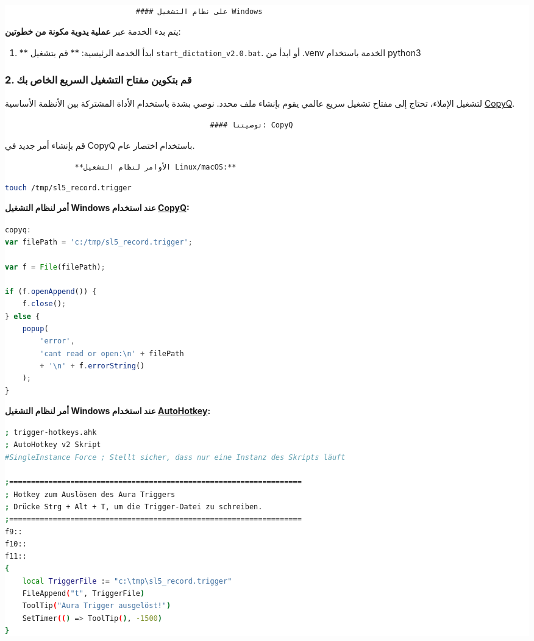                                   #### على نظام التشغيل Windows
يتم بدء الخدمة عبر **عملية يدوية مكونة من خطوتين**:

1. ** ابدأ الخدمة الرئيسية: ** قم بتشغيل `start_dictation_v2.0.bat`. أو ابدأ من .venv الخدمة باستخدام python3

### 2. قم بتكوين مفتاح التشغيل السريع الخاص بك

لتشغيل الإملاء، تحتاج إلى مفتاح تشغيل سريع عالمي يقوم بإنشاء ملف محدد. نوصي بشدة باستخدام الأداة المشتركة بين الأنظمة الأساسية [CopyQ](https://github.com/hluk/CopyQ).

                                                   #### توصيتنا: CopyQ

قم بإنشاء أمر جديد في CopyQ باستخدام اختصار عام.

                    **الأوامر لنظام التشغيل Linux/macOS:**
```bash
touch /tmp/sl5_record.trigger
```

**أمر لنظام التشغيل Windows عند استخدام [CopyQ](https://github.com/hluk/CopyQ):**
```js
copyq:
var filePath = 'c:/tmp/sl5_record.trigger';

var f = File(filePath);

if (f.openAppend()) {
    f.close();
} else {
    popup(
        'error',
        'cant read or open:\n' + filePath
        + '\n' + f.errorString()
    );
}
```


**أمر لنظام التشغيل Windows عند استخدام [AutoHotkey](https://AutoHotkey.com):**
```sh
; trigger-hotkeys.ahk
; AutoHotkey v2 Skript
#SingleInstance Force ; Stellt sicher, dass nur eine Instanz des Skripts läuft

;===================================================================
; Hotkey zum Auslösen des Aura Triggers
; Drücke Strg + Alt + T, um die Trigger-Datei zu schreiben.
;===================================================================
f9::
f10::
f11::
{
    local TriggerFile := "c:\tmp\sl5_record.trigger"
    FileAppend("t", TriggerFile)
    ToolTip("Aura Trigger ausgelöst!")
    SetTimer(() => ToolTip(), -1500)
}
```
